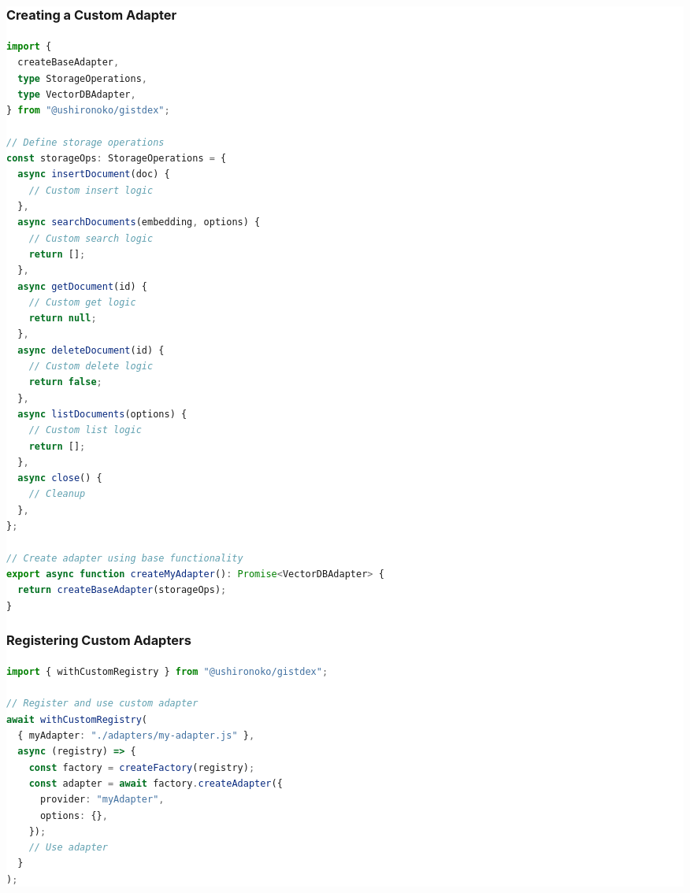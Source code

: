 ### Creating a Custom Adapter

```typescript
import {
  createBaseAdapter,
  type StorageOperations,
  type VectorDBAdapter,
} from "@ushironoko/gistdex";

// Define storage operations
const storageOps: StorageOperations = {
  async insertDocument(doc) {
    // Custom insert logic
  },
  async searchDocuments(embedding, options) {
    // Custom search logic
    return [];
  },
  async getDocument(id) {
    // Custom get logic
    return null;
  },
  async deleteDocument(id) {
    // Custom delete logic
    return false;
  },
  async listDocuments(options) {
    // Custom list logic
    return [];
  },
  async close() {
    // Cleanup
  },
};

// Create adapter using base functionality
export async function createMyAdapter(): Promise<VectorDBAdapter> {
  return createBaseAdapter(storageOps);
}
```

### Registering Custom Adapters

```typescript
import { withCustomRegistry } from "@ushironoko/gistdex";

// Register and use custom adapter
await withCustomRegistry(
  { myAdapter: "./adapters/my-adapter.js" },
  async (registry) => {
    const factory = createFactory(registry);
    const adapter = await factory.createAdapter({
      provider: "myAdapter",
      options: {},
    });
    // Use adapter
  }
);
```
